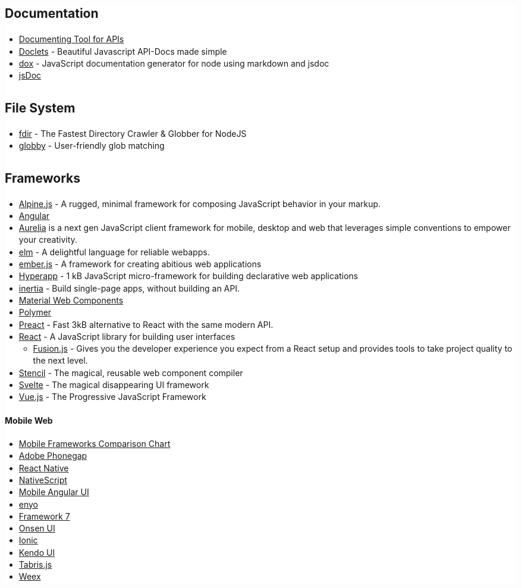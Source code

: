 ## Documentation

- [Documenting Tool for APIs](http://apidocjs.com/)
- [Doclets](https://doclets.io/) - Beautiful Javascript API-Docs made simple
- [dox](https://github.com/tj/dox) - JavaScript documentation generator for node using markdown and jsdoc
- [jsDoc](https://jsdoc.app/)

## File System

- [fdir](https://github.com/thecodrr/fdir) - The Fastest Directory Crawler & Globber for NodeJS
- [globby](https://github.com/sindresorhus/globby) - User-friendly glob matching

## Frameworks

- [Alpine.js](https://github.com/alpinejs/alpine) - A rugged, minimal framework for composing JavaScript behavior in your markup.
- [Angular](https://angular.io/)
- [Aurelia](http://aurelia.io/) is a next gen JavaScript client framework for mobile, desktop and web that leverages
  simple conventions to empower your creativity.
- [elm](https://elm-lang.org/) - A delightful language for reliable webapps.
- [ember.js](http://emberjs.com/) - A framework for creating abitious web applications
- [Hyperapp](https://github.com/jorgebucaran/hyperapp) - 1 kB JavaScript micro-framework for building declarative web applications
- [inertia](https://inertiajs.com/) - Build single-page apps, without building an API.
- [Material Web Components](https://github.com/material-components/material-components-web-components)
- [Polymer](https://www.polymer-project.org)
- [Preact](https://preactjs.com/) - Fast 3kB alternative to React with the same modern API.
- [React](https://reactjs.org/) - A JavaScript library for building user interfaces
  - [Fusion.js](https://fusionjs.com/) - Gives you the developer experience you expect from a React setup and provides tools to take project quality to the next level.
- [Stencil](https://stenciljs.com/) - The magical, reusable web component compiler
- [Svelte](https://svelte.technology/) - The magical disappearing UI framework
- [Vue.js](https://vuejs.org/) - The Progressive JavaScript Framework

#### Mobile Web

- [Mobile Frameworks Comparison Chart](http://mobile-frameworks-comparison-chart.com/)
- [Adobe Phonegap](http://phonegap.com/)
- [React Native](https://facebook.github.io/react-native/)
- [NativeScript](https://www.nativescript.org/)
- [Mobile Angular UI](http://mobileangularui.com/)
- [enyo](http://enyojs.com/)
- [Framework 7](http://framework7.io/)
- [Onsen UI](https://onsen.io/)
- [Ionic](http://ionicframework.com/)
- [Kendo UI](http://www.telerik.com/kendo-ui)
- [Tabris.js](https://tabrisjs.com/)
- [Weex](http://alibaba.github.io/weex/index.html)
